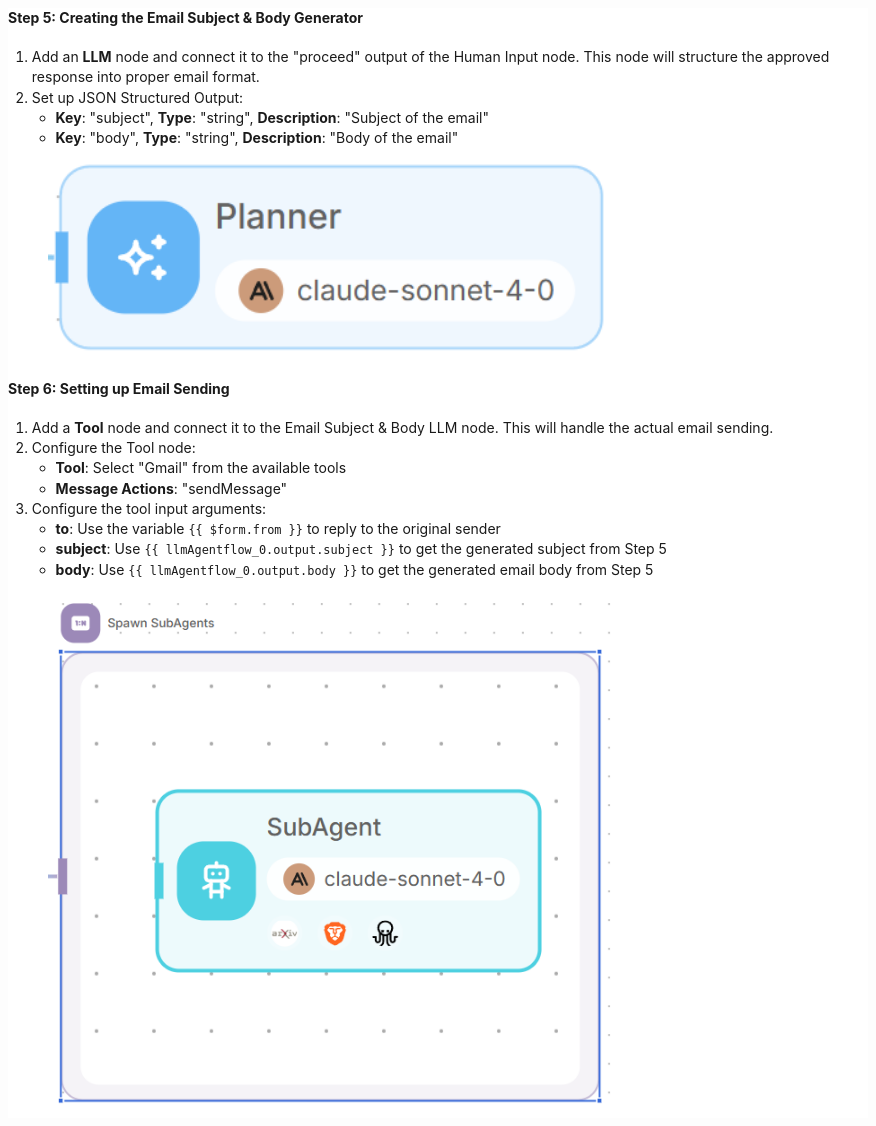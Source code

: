 #### Step 5: Creating the Email Subject & Body Generator

1. Add an **LLM** node and connect it to the "proceed" output of the Human Input node. This node will structure the approved response into proper email format.
2. Set up JSON Structured Output:
   * **Key**: "subject", **Type**: "string", **Description**: "Subject of the email"
   * **Key**: "body", **Type**: "string", **Description**: "Body of the email"

<figure><img src="../.gitbook/assets/image (6) (1) (1) (1).png" alt="" width="563"><figcaption></figcaption></figure>

#### Step 6: Setting up Email Sending

1. Add a **Tool** node and connect it to the Email Subject & Body LLM node. This will handle the actual email sending.
2. Configure the Tool node:
   * **Tool**: Select "Gmail" from the available tools
   * **Message Actions**: "sendMessage"
3. Configure the tool input arguments:
   * **to**: Use the variable `{{ $form.from }}` to reply to the original sender
   * **subject**: Use `{{ llmAgentflow_0.output.subject }}` to get the generated subject from Step 5
   * **body**: Use `{{ llmAgentflow_0.output.body }}` to get the generated email body from Step 5

<figure><img src="../.gitbook/assets/image (7) (1) (1) (1).png" alt="" width="563"><figcaption></figcaption></figure>

